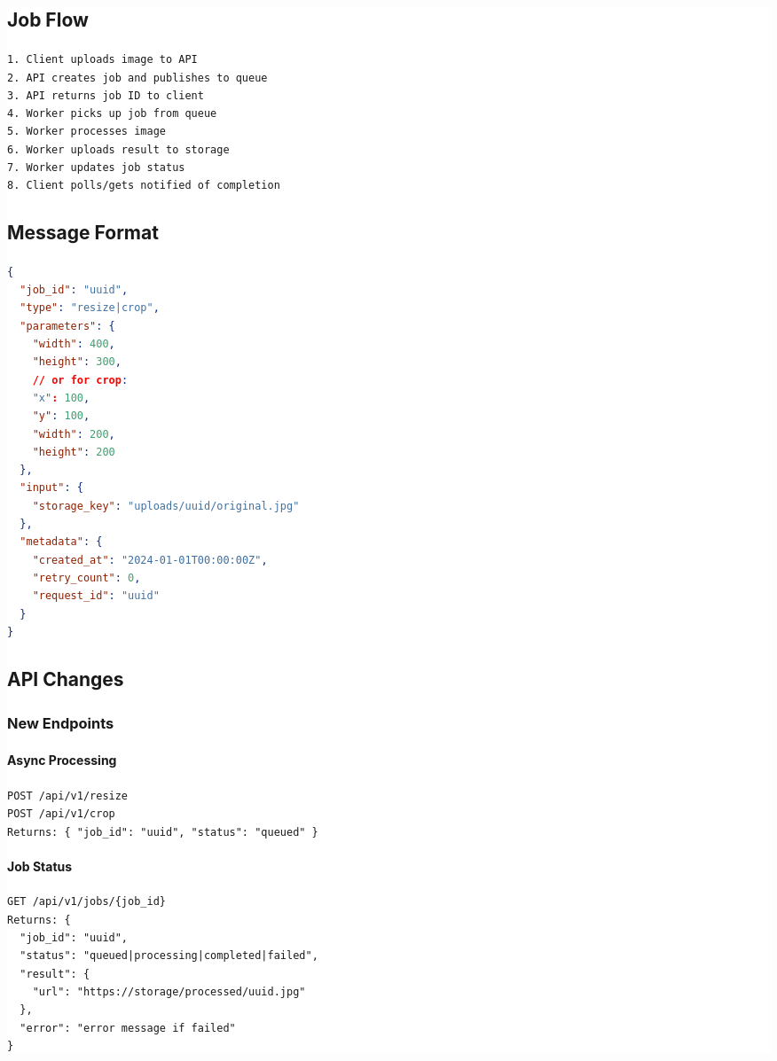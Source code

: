 ## Job Flow

```
1. Client uploads image to API
2. API creates job and publishes to queue
3. API returns job ID to client
4. Worker picks up job from queue
5. Worker processes image
6. Worker uploads result to storage
7. Worker updates job status
8. Client polls/gets notified of completion
```

## Message Format

```json
{
  "job_id": "uuid",
  "type": "resize|crop",
  "parameters": {
    "width": 400,
    "height": 300,
    // or for crop:
    "x": 100,
    "y": 100,
    "width": 200,
    "height": 200
  },
  "input": {
    "storage_key": "uploads/uuid/original.jpg"
  },
  "metadata": {
    "created_at": "2024-01-01T00:00:00Z",
    "retry_count": 0,
    "request_id": "uuid"
  }
}
```

## API Changes

### New Endpoints

#### Async Processing
```
POST /api/v1/resize
POST /api/v1/crop
Returns: { "job_id": "uuid", "status": "queued" }
```

#### Job Status
```
GET /api/v1/jobs/{job_id}
Returns: {
  "job_id": "uuid",
  "status": "queued|processing|completed|failed",
  "result": {
    "url": "https://storage/processed/uuid.jpg"
  },
  "error": "error message if failed"
}
```
